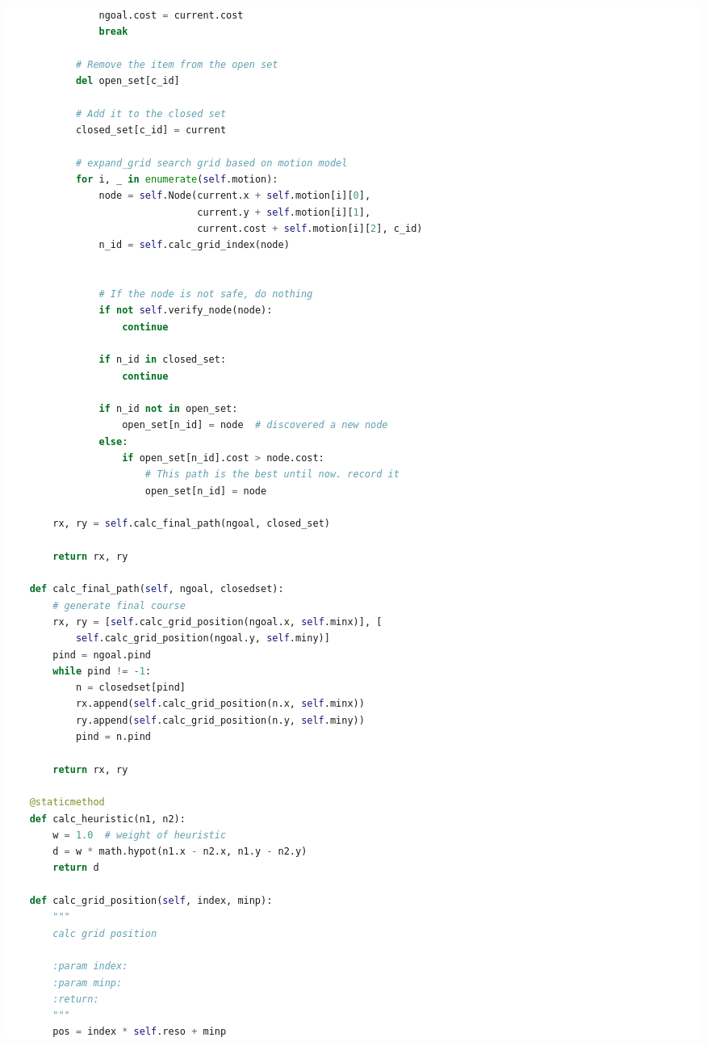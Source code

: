 ```python
                ngoal.cost = current.cost
                break

            # Remove the item from the open set
            del open_set[c_id]

            # Add it to the closed set
            closed_set[c_id] = current

            # expand_grid search grid based on motion model
            for i, _ in enumerate(self.motion):
                node = self.Node(current.x + self.motion[i][0],
                                 current.y + self.motion[i][1],
                                 current.cost + self.motion[i][2], c_id)
                n_id = self.calc_grid_index(node)


                # If the node is not safe, do nothing
                if not self.verify_node(node):
                    continue

                if n_id in closed_set:
                    continue

                if n_id not in open_set:
                    open_set[n_id] = node  # discovered a new node
                else:
                    if open_set[n_id].cost > node.cost:
                        # This path is the best until now. record it
                        open_set[n_id] = node

        rx, ry = self.calc_final_path(ngoal, closed_set)

        return rx, ry

    def calc_final_path(self, ngoal, closedset):
        # generate final course
        rx, ry = [self.calc_grid_position(ngoal.x, self.minx)], [
            self.calc_grid_position(ngoal.y, self.miny)]
        pind = ngoal.pind
        while pind != -1:
            n = closedset[pind]
            rx.append(self.calc_grid_position(n.x, self.minx))
            ry.append(self.calc_grid_position(n.y, self.miny))
            pind = n.pind

        return rx, ry

    @staticmethod
    def calc_heuristic(n1, n2):
        w = 1.0  # weight of heuristic
        d = w * math.hypot(n1.x - n2.x, n1.y - n2.y)
        return d

    def calc_grid_position(self, index, minp):
        """
        calc grid position

        :param index:
        :param minp:
        :return:
        """
        pos = index * self.reso + minp
```